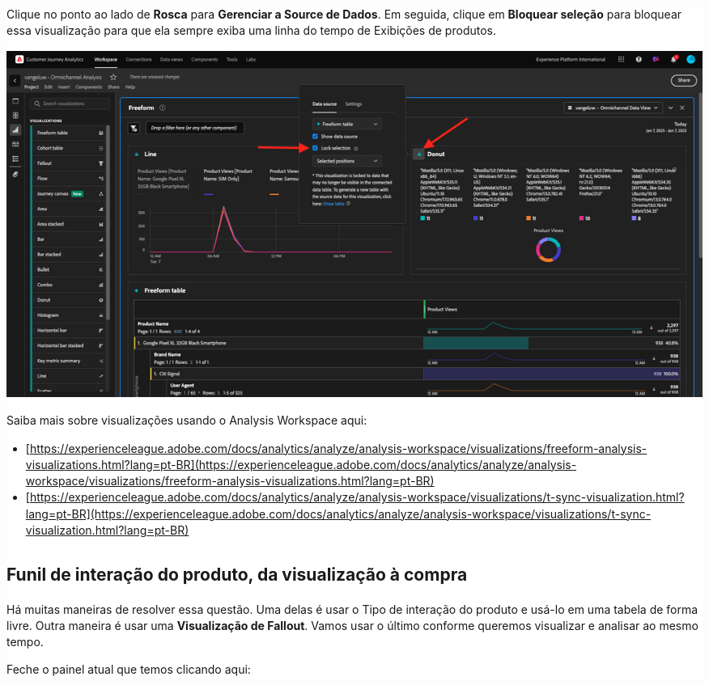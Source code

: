 Clique no ponto ao lado de **Rosca** para **Gerenciar a Source de Dados**.
Em seguida, clique em **Bloquear seleção** para bloquear essa visualização para que ela sempre exiba uma linha do tempo de Exibições de produtos.

![demonstração](./images/pro22b.png)

Saiba mais sobre visualizações usando o Analysis Workspace aqui:

- [https://experienceleague.adobe.com/docs/analytics/analyze/analysis-workspace/visualizations/freeform-analysis-visualizations.html?lang=pt-BR](https://experienceleague.adobe.com/docs/analytics/analyze/analysis-workspace/visualizations/freeform-analysis-visualizations.html?lang=pt-BR)
- [https://experienceleague.adobe.com/docs/analytics/analyze/analysis-workspace/visualizations/t-sync-visualization.html?lang=pt-BR](https://experienceleague.adobe.com/docs/analytics/analyze/analysis-workspace/visualizations/t-sync-visualization.html?lang=pt-BR)

## Funil de interação do produto, da visualização à compra

Há muitas maneiras de resolver essa questão. Uma delas é usar o Tipo de interação do produto e usá-lo em uma tabela de forma livre. Outra maneira é usar uma **Visualização de Fallout**. Vamos usar o último conforme queremos visualizar e analisar ao mesmo tempo.

Feche o painel atual que temos clicando aqui:
